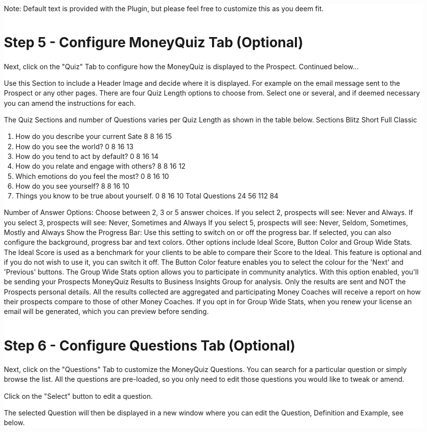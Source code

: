 Note: Default text is provided with the Plugin, but please feel free to customize this as you deem fit. 
# Step 5 - Configure MoneyQuiz Tab (Optional)

Next, click on the "Quiz" Tab to configure how the MoneyQuiz is displayed to the Prospect.
  Continued below…

 
Use this Section to include a Header Image and decide where it is displayed. For example on the email message sent to the Prospect or any other pages.
There are four Quiz Length options to choose from. Select one or several, and if deemed necessary you can amend the instructions for each. 
 

The Quiz Sections and number of Questions varies per Quiz Length as shown in the table below.
Sections	Blitz	Short	Full	Classic
1.	How do you describe your current Sate	8	8	16	15
2.	How do you see the world?	0	8	16	13
3.	How do you tend to act by default?	0	8	16	14
4.	How do you relate and engage with others?	8	8	16	12
5.	Which emotions do you feel the most?	0	8	16	10
6.	How do you see yourself?	8	8	16	10
7.	Things you know to be true about yourself.	0	8	16	10
Total Questions	24	56	112	84

Number of Answer Options: Choose between 2, 3 or 5 answer choices.
If you select 2, prospects will see: Never and Always.
If you select 3, prospects will see: Never, Sometimes and Always
If you select 5, prospects will see: Never, Seldom, Sometimes, Mostly and Always
Show the Progress Bar: Use this setting to switch on or off the progress bar. If selected, you can also configure the background, progress bar and text colors.
Other options include Ideal Score, Button Color and Group Wide Stats.
The Ideal Score is used as a benchmark for your clients to be able to compare their Score to the Ideal. This feature is optional and if you do not wish to use it, you can switch it off.
The Button Color feature enables you to select the colour for the 'Next' and 'Previous' buttons.
The Group Wide Stats option allows you to participate in community analytics. With this option enabled, you'll be sending your Prospects MoneyQuiz Results to Business Insights Group for analysis. Only the results are sent and NOT the Prospects personal details. All the results collected are aggregated and participating Money Coaches will receive a report on how their prospects compare to those of other Money Coaches. If you opt in for Group Wide Stats, when you renew your license an email will be generated, which you can preview before sending.
 
# Step 6 - Configure Questions Tab (Optional)

Next, click on the "Questions" Tab to customize the MoneyQuiz Questions. You can search for a particular question or simply browse the list. All the questions are pre-loaded, so you only need to edit those questions you would like to tweak or amend.
 
Click on the "Select" button to edit a question.
 
The selected Question will then be displayed in a new window where you can edit the Question, Definition and Example, see below.
 